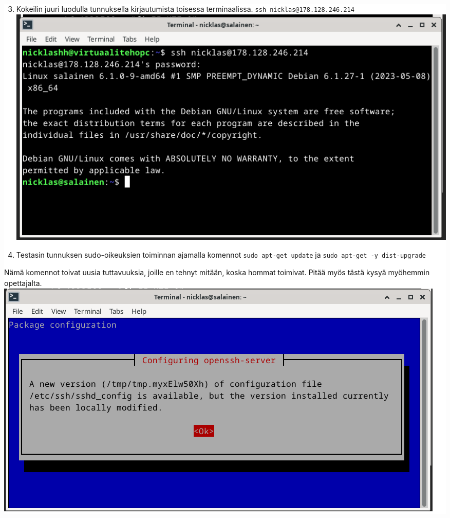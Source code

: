 3. Kokeilin juuri luodulla tunnuksella kirjautumista toisessa terminaalissa. `ssh nicklas@178.128.246.214`
   ![kuva b4](b4.png)  

4. Testasin tunnuksen sudo-oikeuksien toiminnan ajamalla komennot `sudo apt-get update` ja `sudo apt-get -y dist-upgrade`

Nämä komennot toivat uusia tuttavuuksia, joille en tehnyt mitään, koska hommat toimivat. Pitää myös tästä kysyä myöhemmin opettajalta.  
  ![kuva b5](b5.png)  